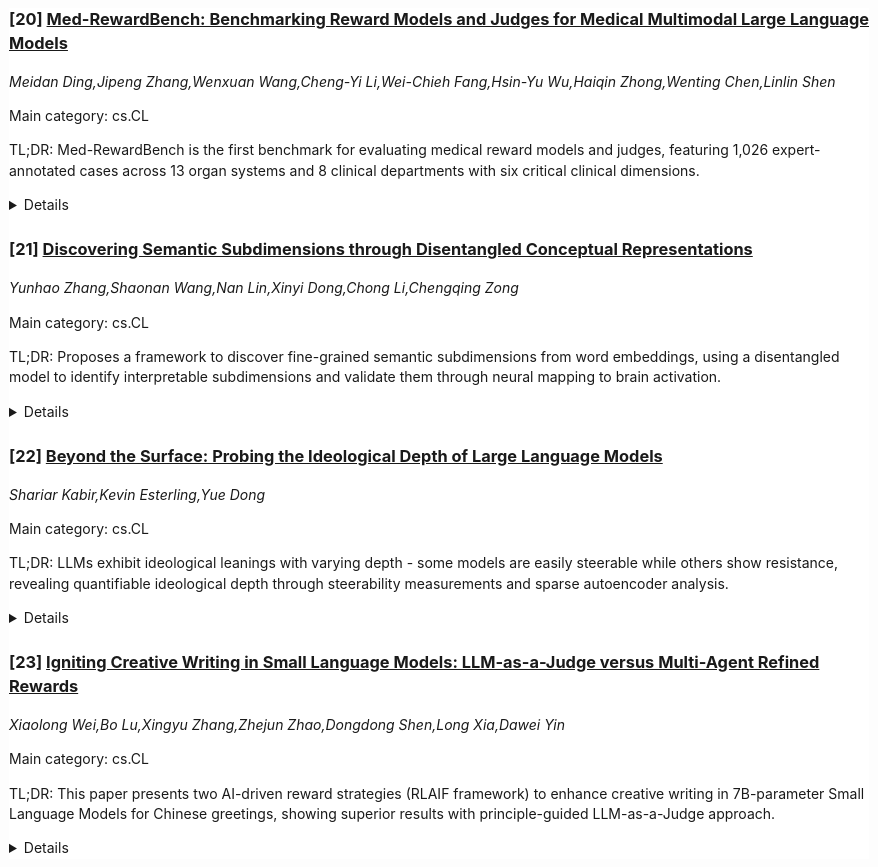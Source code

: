 
### [20] [Med-RewardBench: Benchmarking Reward Models and Judges for Medical Multimodal Large Language Models](https://arxiv.org/abs/2508.21430)
*Meidan Ding,Jipeng Zhang,Wenxuan Wang,Cheng-Yi Li,Wei-Chieh Fang,Hsin-Yu Wu,Haiqin Zhong,Wenting Chen,Linlin Shen*

Main category: cs.CL

TL;DR: Med-RewardBench is the first benchmark for evaluating medical reward models and judges, featuring 1,026 expert-annotated cases across 13 organ systems and 8 clinical departments with six critical clinical dimensions.


<details><summary>Details</summary></details>


### [21] [Discovering Semantic Subdimensions through Disentangled Conceptual Representations](https://arxiv.org/abs/2508.21436)
*Yunhao Zhang,Shaonan Wang,Nan Lin,Xinyi Dong,Chong Li,Chengqing Zong*

Main category: cs.CL

TL;DR: Proposes a framework to discover fine-grained semantic subdimensions from word embeddings, using a disentangled model to identify interpretable subdimensions and validate them through neural mapping to brain activation.


<details><summary>Details</summary></details>


### [22] [Beyond the Surface: Probing the Ideological Depth of Large Language Models](https://arxiv.org/abs/2508.21448)
*Shariar Kabir,Kevin Esterling,Yue Dong*

Main category: cs.CL

TL;DR: LLMs exhibit ideological leanings with varying depth - some models are easily steerable while others show resistance, revealing quantifiable ideological depth through steerability measurements and sparse autoencoder analysis.


<details><summary>Details</summary></details>


### [23] [Igniting Creative Writing in Small Language Models: LLM-as-a-Judge versus Multi-Agent Refined Rewards](https://arxiv.org/abs/2508.21476)
*Xiaolong Wei,Bo Lu,Xingyu Zhang,Zhejun Zhao,Dongdong Shen,Long Xia,Dawei Yin*

Main category: cs.CL

TL;DR: This paper presents two AI-driven reward strategies (RLAIF framework) to enhance creative writing in 7B-parameter Small Language Models for Chinese greetings, showing superior results with principle-guided LLM-as-a-Judge approach.


<details><summary>Details</summary></details>
